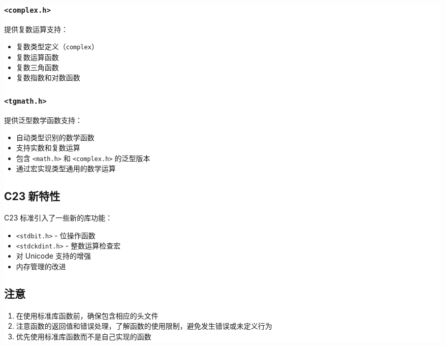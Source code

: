 ### `<complex.h>`

提供复数运算支持：

- 复数类型定义（`complex`）
- 复数运算函数
- 复数三角函数
- 复数指数和对数函数

### `<tgmath.h>`

提供泛型数学函数支持：

- 自动类型识别的数学函数
- 支持实数和复数运算
- 包含 `<math.h>` 和 `<complex.h>` 的泛型版本
- 通过宏实现类型通用的数学运算

## C23 新特性

C23 标准引入了一些新的库功能：

- `<stdbit.h>` - 位操作函数
- `<stdckdint.h>` - 整数运算检查宏
- 对 Unicode 支持的增强
- 内存管理的改进

## 注意

1. 在使用标准库函数前，确保包含相应的头文件
2. 注意函数的返回值和错误处理，了解函数的使用限制，避免发生错误或未定义行为
3. 优先使用标准库函数而不是自己实现的函数
